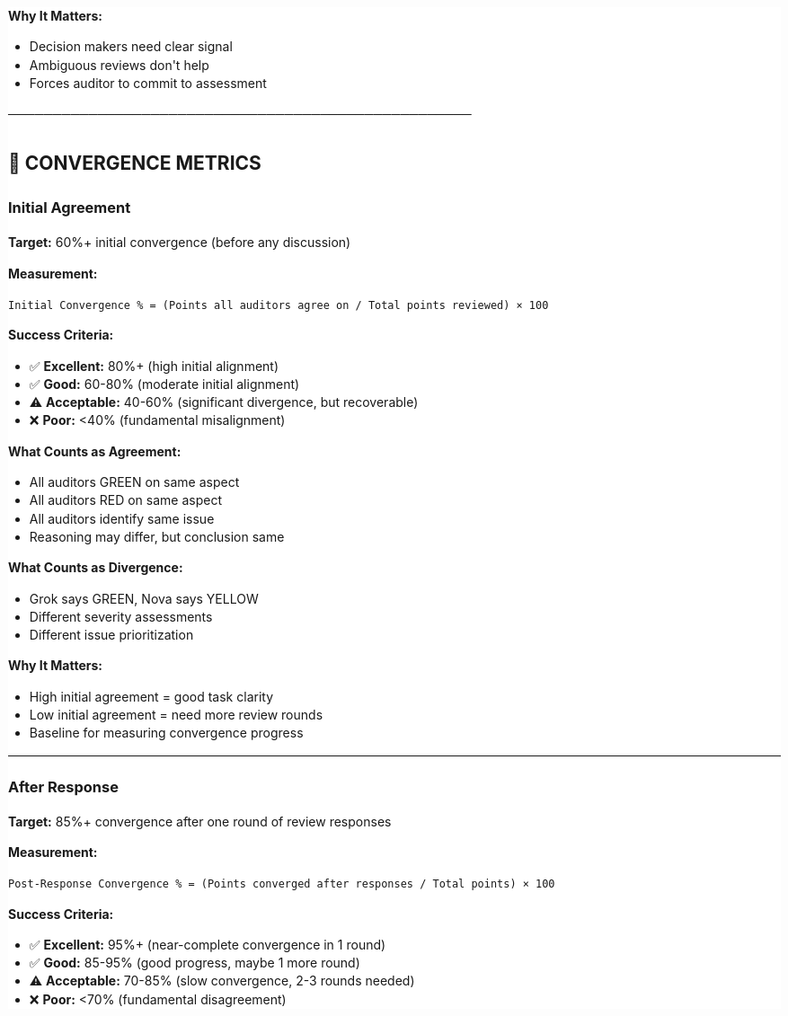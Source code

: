 **Why It Matters:**
- Decision makers need clear signal
- Ambiguous reviews don't help
- Forces auditor to commit to assessment

────────────────────────────────────────────────────

## 🔄 **CONVERGENCE METRICS**

### Initial Agreement

**Target:** 60%+ initial convergence (before any discussion)

**Measurement:**
```
Initial Convergence % = (Points all auditors agree on / Total points reviewed) × 100
```

**Success Criteria:**
- ✅ **Excellent:** 80%+ (high initial alignment)
- ✅ **Good:** 60-80% (moderate initial alignment)
- ⚠️ **Acceptable:** 40-60% (significant divergence, but recoverable)
- ❌ **Poor:** <40% (fundamental misalignment)

**What Counts as Agreement:**
- All auditors GREEN on same aspect
- All auditors RED on same aspect
- All auditors identify same issue
- Reasoning may differ, but conclusion same

**What Counts as Divergence:**
- Grok says GREEN, Nova says YELLOW
- Different severity assessments
- Different issue prioritization

**Why It Matters:**
- High initial agreement = good task clarity
- Low initial agreement = need more review rounds
- Baseline for measuring convergence progress

---

### After Response

**Target:** 85%+ convergence after one round of review responses

**Measurement:**
```
Post-Response Convergence % = (Points converged after responses / Total points) × 100
```

**Success Criteria:**
- ✅ **Excellent:** 95%+ (near-complete convergence in 1 round)
- ✅ **Good:** 85-95% (good progress, maybe 1 more round)
- ⚠️ **Acceptable:** 70-85% (slow convergence, 2-3 rounds needed)
- ❌ **Poor:** <70% (fundamental disagreement)
